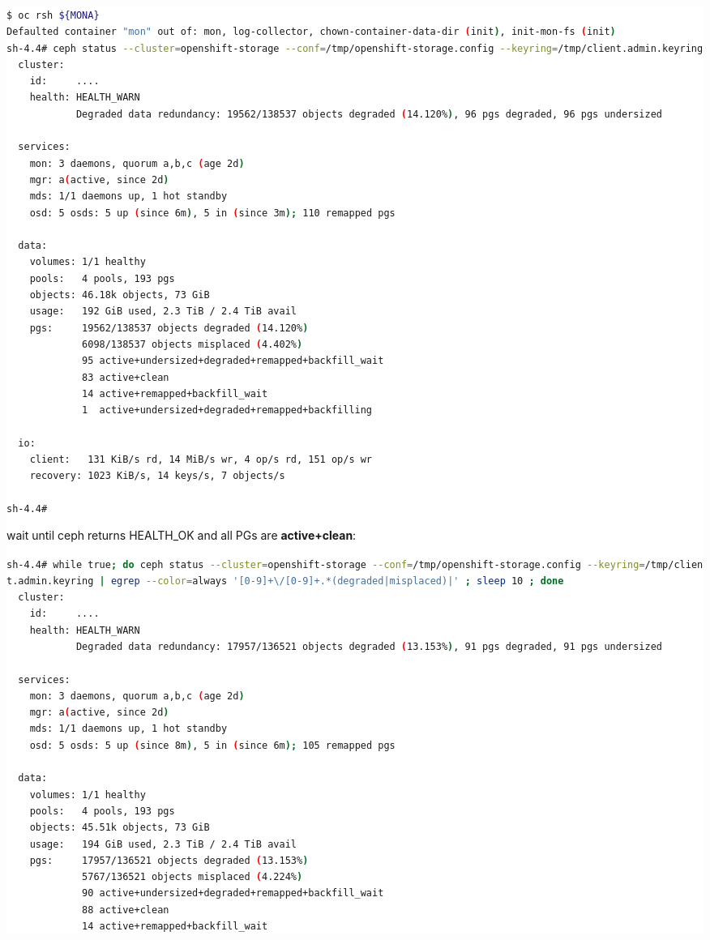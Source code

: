 ```bash
$ oc rsh ${MONA}
Defaulted container "mon" out of: mon, log-collector, chown-container-data-dir (init), init-mon-fs (init)
sh-4.4# ceph status --cluster=openshift-storage --conf=/tmp/openshift-storage.config --keyring=/tmp/client.admin.keyring
  cluster:
    id:     ....
    health: HEALTH_WARN
            Degraded data redundancy: 19562/138537 objects degraded (14.120%), 96 pgs degraded, 96 pgs undersized
 
  services:
    mon: 3 daemons, quorum a,b,c (age 2d)
    mgr: a(active, since 2d)
    mds: 1/1 daemons up, 1 hot standby
    osd: 5 osds: 5 up (since 6m), 5 in (since 3m); 110 remapped pgs
 
  data:
    volumes: 1/1 healthy
    pools:   4 pools, 193 pgs
    objects: 46.18k objects, 73 GiB
    usage:   192 GiB used, 2.3 TiB / 2.4 TiB avail
    pgs:     19562/138537 objects degraded (14.120%)
             6098/138537 objects misplaced (4.402%)
             95 active+undersized+degraded+remapped+backfill_wait
             83 active+clean
             14 active+remapped+backfill_wait
             1  active+undersized+degraded+remapped+backfilling
 
  io:
    client:   131 KiB/s rd, 14 MiB/s wr, 4 op/s rd, 151 op/s wr
    recovery: 1023 KiB/s, 14 keys/s, 7 objects/s
 
sh-4.4#
```

wait until ceph returns HEALTH_OK and all PGs are **active+clean**:

```bash
sh-4.4# while true; do ceph status --cluster=openshift-storage --conf=/tmp/openshift-storage.config --keyring=/tmp/client.admin.keyring | egrep --color=always '[0-9]+\/[0-9]+.*(degraded|misplaced)|' ; sleep 10 ; done
  cluster:
    id:     ....
    health: HEALTH_WARN
            Degraded data redundancy: 17957/136521 objects degraded (13.153%), 91 pgs degraded, 91 pgs undersized
 
  services:
    mon: 3 daemons, quorum a,b,c (age 2d)
    mgr: a(active, since 2d)
    mds: 1/1 daemons up, 1 hot standby
    osd: 5 osds: 5 up (since 8m), 5 in (since 6m); 105 remapped pgs
 
  data:
    volumes: 1/1 healthy
    pools:   4 pools, 193 pgs
    objects: 45.51k objects, 73 GiB
    usage:   194 GiB used, 2.3 TiB / 2.4 TiB avail
    pgs:     17957/136521 objects degraded (13.153%)
             5767/136521 objects misplaced (4.224%)
             90 active+undersized+degraded+remapped+backfill_wait
             88 active+clean
             14 active+remapped+backfill_wait
```